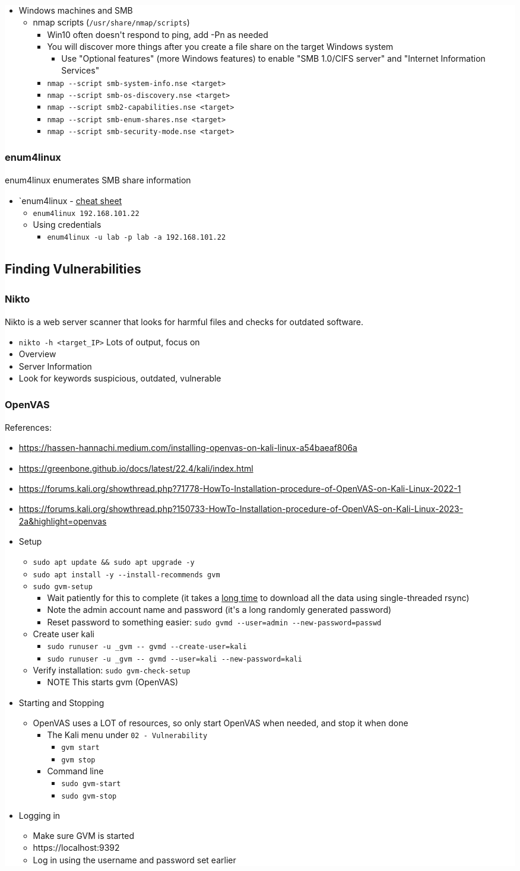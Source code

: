 - Windows machines and SMB
  - nmap scripts (`/usr/share/nmap/scripts`)
    - Win10 often doesn't respond to ping, add -Pn as needed
    - You will discover more things after you create a file share on the target Windows system
      - Use "Optional features" (more Windows features) to enable "SMB 1.0/CIFS server" and "Internet Information Services"
    - `nmap --script smb-system-info.nse <target>`
    - `nmap --script smb-os-discovery.nse <target>`
    - `nmap --script smb2-capabilities.nse <target>`
    - `nmap --script smb-enum-shares.nse <target>`
    - `nmap --script smb-security-mode.nse <target>`

### enum4linux
enum4linux enumerates SMB share information
- `enum4linux - [cheat sheet](https://highon.coffee/blog/enum4linux-cheat-sheet/)
  - `enum4linux 192.168.101.22`
  - Using credentials
    - `enum4linux -u lab -p lab -a 192.168.101.22`

## Finding Vulnerabilities
### Nikto
Nikto is a web server scanner that looks for harmful files and checks for outdated software.
- `nikto -h <target_IP>`
Lots of output, focus on
- Overview
- Server Information
- Look for keywords suspicious, outdated, vulnerable

### OpenVAS
References:
- https://hassen-hannachi.medium.com/installing-openvas-on-kali-linux-a54baeaf806a
- https://greenbone.github.io/docs/latest/22.4/kali/index.html
- https://forums.kali.org/showthread.php?71778-HowTo-Installation-procedure-of-OpenVAS-on-Kali-Linux-2022-1
- https://forums.kali.org/showthread.php?150733-HowTo-Installation-procedure-of-OpenVAS-on-Kali-Linux-2023-2a&highlight=openvas

- Setup
  - `sudo apt update && sudo apt upgrade -y`
  - `sudo apt install -y --install-recommends gvm`
  - `sudo gvm-setup`
    - Wait patiently for this to complete (it takes a <ins>long time</ins> to download all the data using single-threaded rsync)
    - Note the admin account name and password (it's a long randomly generated password)
    - Reset password to something easier: `sudo gvmd --user=admin --new-password=passwd`
  - Create user kali
    - `sudo runuser -u _gvm -- gvmd --create-user=kali`
    - `sudo runuser -u _gvm -- gvmd --user=kali --new-password=kali`
  - Verify installation: `sudo gvm-check-setup`
    - NOTE This starts gvm (OpenVAS)
- Starting and Stopping
  - OpenVAS uses a LOT of resources, so only start OpenVAS when needed, and stop it when done
    - The Kali menu under `02 - Vulnerability`
      - `gvm start`
      - `gvm stop`
    - Command line
      - `sudo gvm-start`
      - `sudo gvm-stop`
- Logging in
  - Make sure GVM is started
  - https://localhost:9392
  - Log in using the username and password set earlier